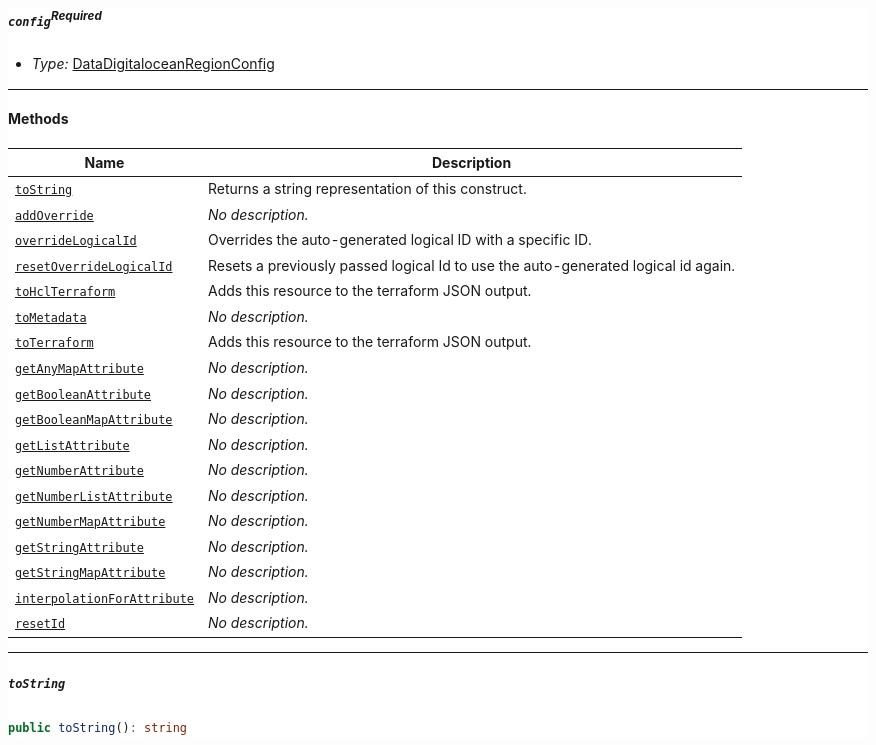 
##### `config`<sup>Required</sup> <a name="config" id="@cdktf/provider-digitalocean.dataDigitaloceanRegion.DataDigitaloceanRegion.Initializer.parameter.config"></a>

- *Type:* <a href="#@cdktf/provider-digitalocean.dataDigitaloceanRegion.DataDigitaloceanRegionConfig">DataDigitaloceanRegionConfig</a>

---

#### Methods <a name="Methods" id="Methods"></a>

| **Name** | **Description** |
| --- | --- |
| <code><a href="#@cdktf/provider-digitalocean.dataDigitaloceanRegion.DataDigitaloceanRegion.toString">toString</a></code> | Returns a string representation of this construct. |
| <code><a href="#@cdktf/provider-digitalocean.dataDigitaloceanRegion.DataDigitaloceanRegion.addOverride">addOverride</a></code> | *No description.* |
| <code><a href="#@cdktf/provider-digitalocean.dataDigitaloceanRegion.DataDigitaloceanRegion.overrideLogicalId">overrideLogicalId</a></code> | Overrides the auto-generated logical ID with a specific ID. |
| <code><a href="#@cdktf/provider-digitalocean.dataDigitaloceanRegion.DataDigitaloceanRegion.resetOverrideLogicalId">resetOverrideLogicalId</a></code> | Resets a previously passed logical Id to use the auto-generated logical id again. |
| <code><a href="#@cdktf/provider-digitalocean.dataDigitaloceanRegion.DataDigitaloceanRegion.toHclTerraform">toHclTerraform</a></code> | Adds this resource to the terraform JSON output. |
| <code><a href="#@cdktf/provider-digitalocean.dataDigitaloceanRegion.DataDigitaloceanRegion.toMetadata">toMetadata</a></code> | *No description.* |
| <code><a href="#@cdktf/provider-digitalocean.dataDigitaloceanRegion.DataDigitaloceanRegion.toTerraform">toTerraform</a></code> | Adds this resource to the terraform JSON output. |
| <code><a href="#@cdktf/provider-digitalocean.dataDigitaloceanRegion.DataDigitaloceanRegion.getAnyMapAttribute">getAnyMapAttribute</a></code> | *No description.* |
| <code><a href="#@cdktf/provider-digitalocean.dataDigitaloceanRegion.DataDigitaloceanRegion.getBooleanAttribute">getBooleanAttribute</a></code> | *No description.* |
| <code><a href="#@cdktf/provider-digitalocean.dataDigitaloceanRegion.DataDigitaloceanRegion.getBooleanMapAttribute">getBooleanMapAttribute</a></code> | *No description.* |
| <code><a href="#@cdktf/provider-digitalocean.dataDigitaloceanRegion.DataDigitaloceanRegion.getListAttribute">getListAttribute</a></code> | *No description.* |
| <code><a href="#@cdktf/provider-digitalocean.dataDigitaloceanRegion.DataDigitaloceanRegion.getNumberAttribute">getNumberAttribute</a></code> | *No description.* |
| <code><a href="#@cdktf/provider-digitalocean.dataDigitaloceanRegion.DataDigitaloceanRegion.getNumberListAttribute">getNumberListAttribute</a></code> | *No description.* |
| <code><a href="#@cdktf/provider-digitalocean.dataDigitaloceanRegion.DataDigitaloceanRegion.getNumberMapAttribute">getNumberMapAttribute</a></code> | *No description.* |
| <code><a href="#@cdktf/provider-digitalocean.dataDigitaloceanRegion.DataDigitaloceanRegion.getStringAttribute">getStringAttribute</a></code> | *No description.* |
| <code><a href="#@cdktf/provider-digitalocean.dataDigitaloceanRegion.DataDigitaloceanRegion.getStringMapAttribute">getStringMapAttribute</a></code> | *No description.* |
| <code><a href="#@cdktf/provider-digitalocean.dataDigitaloceanRegion.DataDigitaloceanRegion.interpolationForAttribute">interpolationForAttribute</a></code> | *No description.* |
| <code><a href="#@cdktf/provider-digitalocean.dataDigitaloceanRegion.DataDigitaloceanRegion.resetId">resetId</a></code> | *No description.* |

---

##### `toString` <a name="toString" id="@cdktf/provider-digitalocean.dataDigitaloceanRegion.DataDigitaloceanRegion.toString"></a>

```typescript
public toString(): string
```
